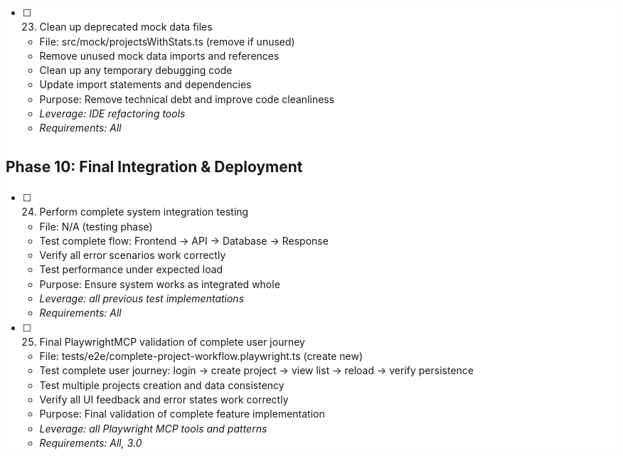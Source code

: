 - [ ] 23. Clean up deprecated mock data files
  - File: src/mock/projectsWithStats.ts (remove if unused)
  - Remove unused mock data imports and references
  - Clean up any temporary debugging code
  - Update import statements and dependencies
  - Purpose: Remove technical debt and improve code cleanliness
  - _Leverage: IDE refactoring tools_
  - _Requirements: All_

## Phase 10: Final Integration & Deployment

- [ ] 24. Perform complete system integration testing
  - File: N/A (testing phase)
  - Test complete flow: Frontend → API → Database → Response
  - Verify all error scenarios work correctly
  - Test performance under expected load
  - Purpose: Ensure system works as integrated whole
  - _Leverage: all previous test implementations_
  - _Requirements: All_

- [ ] 25. Final PlaywrightMCP validation of complete user journey
  - File: tests/e2e/complete-project-workflow.playwright.ts (create new)
  - Test complete user journey: login → create project → view list → reload → verify persistence
  - Test multiple projects creation and data consistency
  - Verify all UI feedback and error states work correctly
  - Purpose: Final validation of complete feature implementation
  - _Leverage: all Playwright MCP tools and patterns_
  - _Requirements: All, 3.0_